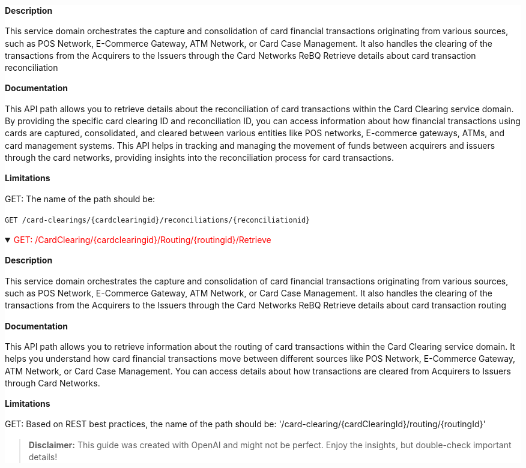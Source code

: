   **Description**

  This service domain orchestrates the capture and consolidation of card financial transactions originating from various sources, such as POS Network, E-Commerce Gateway, ATM Network, or Card Case Management. It also handles the clearing of the transactions from the Acquirers to the Issuers through the Card Networks ReBQ Retrieve details about card transaction reconciliation

  **Documentation**

  This API path allows you to retrieve details about the reconciliation of card transactions within the Card Clearing service domain. By providing the specific card clearing ID and reconciliation ID, you can access information about how financial transactions using cards are captured, consolidated, and cleared between various entities like POS networks, E-commerce gateways, ATMs, and card management systems. This API helps in tracking and managing the movement of funds between acquirers and issuers through the card networks, providing insights into the reconciliation process for card transactions.

  **Limitations**

  GET: The name of the path should be:  

`GET /card-clearings/{cardclearingid}/reconciliations/{reconciliationid}`

</details>

<details open>
  <summary><span style='color:red;'>GET: /CardClearing/{cardclearingid}/Routing/{routingid}/Retrieve</span></summary>

  **Description**

  This service domain orchestrates the capture and consolidation of card financial transactions originating from various sources, such as POS Network, E-Commerce Gateway, ATM Network, or Card Case Management. It also handles the clearing of the transactions from the Acquirers to the Issuers through the Card Networks ReBQ Retrieve details about card transaction routing

  **Documentation**

  This API path allows you to retrieve information about the routing of card transactions within the Card Clearing service domain. It helps you understand how card financial transactions move between different sources like POS Network, E-Commerce Gateway, ATM Network, or Card Case Management. You can access details about how transactions are cleared from Acquirers to Issuers through Card Networks.

  **Limitations**

  GET: Based on REST best practices, the name of the path should be:
'/card-clearing/{cardClearingId}/routing/{routingId}'

</details>

> **Disclaimer:** This guide was created with OpenAI and might not be perfect. Enjoy the insights, but double-check important details!
